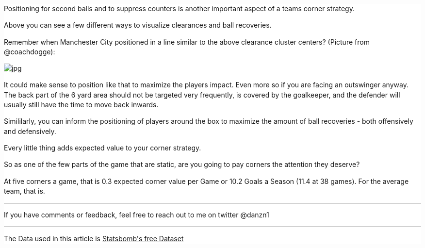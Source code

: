 
Positioning for second balls and to suppress counters is another important aspect of a teams corner strategy.  

Above you can see a few different ways to visualize clearances and ball recoveries.

Remember when Manchester City positioned in a line similar to the above clearance cluster centers? (Picture from @coachdogge):

![jpg](https://pbs.twimg.com/media/DuxVkxZX4AA_JRH.jpg)

It could make sense to position like that to maximize the players impact. Even more so if you are facing an outswinger anyway.  
The back part of the 6 yard area should not be targeted very frequently, is covered by the goalkeeper, and the defender will usually still have the time to move back inwards.

Simililarly, you can inform the positioning of players around the box to maximize the amount of ball recoveries - both offensively and defensively.

Every little thing adds expected value to your corner strategy.

So as one of the few parts of the game that are static, are you going to pay corners the attention they deserve?

At five corners a game, that is 0.3 expected corner value per Game or 10.2 Goals a Season (11.4 at 38 games). For the average team, that is.

---

If you have comments or feedback, feel free to reach out to me on twitter @danzn1

---

The Data used in this article is [Statsbomb's free Dataset](https://github.com/statsbomb/open-data)

